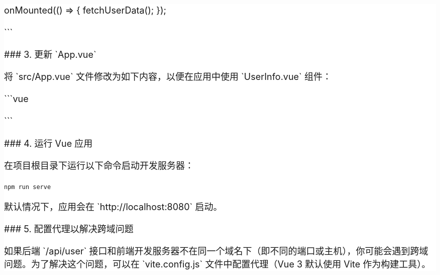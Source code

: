   onMounted(() => {
  fetchUserData();
  });
  </script>

  <style scoped>
  h1 {
  color: \#333;
  }
  p {
  font-size: 18px;
  }
  </style>
  \`\`\`

  \#\#\# 3. 更新 \`App.vue\`

  将 \`src/App.vue\` 文件修改为如下内容，以便在应用中使用 \`UserInfo.vue\` 组件：

  \`\`\`vue
  <template>
  <div id="app">
  <UserInfo />
  </div>
  </template>

  <script setup>
  import UserInfo from './components/UserInfo.vue';
  </script>

  <style>
  \#app {
  font-family: Avenir, Helvetica, Arial, sans-serif;
  -webkit-font-smoothing: antialiased;
  -moz-osx-font-smoothing: grayscale;
  text-align: center;
  color: \#2c3e50;
  margin-top: 60px;
  }
  </style>
  \`\`\`

  \#\#\# 4. 运行 Vue 应用

  在项目根目录下运行以下命令启动开发服务器：

```bash
npm run serve
```

  默认情况下，应用会在 \`http://localhost:8080\` 启动。

  \#\#\# 5. 配置代理以解决跨域问题

  如果后端 \`/api/user\` 接口和前端开发服务器不在同一个域名下（即不同的端口或主机），你可能会遇到跨域问题。为了解决这个问题，可以在 \`vite.config.js\` 文件中配置代理（Vue 3 默认使用 Vite 作为构建工具）。
